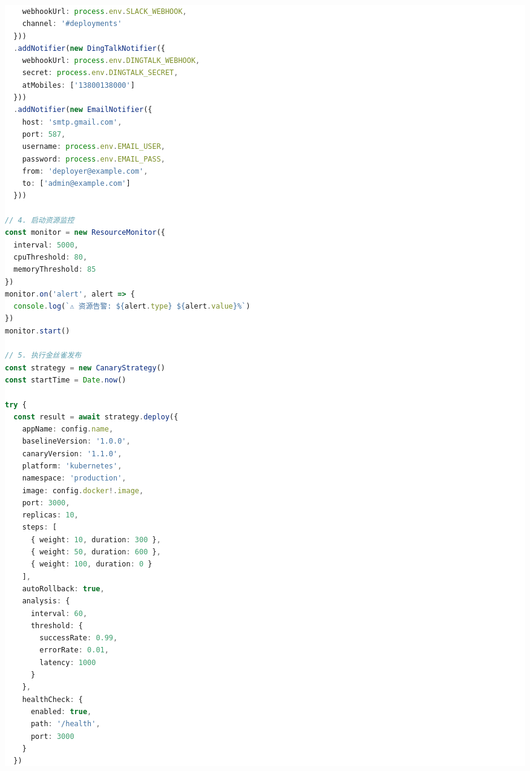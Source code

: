 ```typescript
    webhookUrl: process.env.SLACK_WEBHOOK,
    channel: '#deployments'
  }))
  .addNotifier(new DingTalkNotifier({
    webhookUrl: process.env.DINGTALK_WEBHOOK,
    secret: process.env.DINGTALK_SECRET,
    atMobiles: ['13800138000']
  }))
  .addNotifier(new EmailNotifier({
    host: 'smtp.gmail.com',
    port: 587,
    username: process.env.EMAIL_USER,
    password: process.env.EMAIL_PASS,
    from: 'deployer@example.com',
    to: ['admin@example.com']
  }))

// 4. 启动资源监控
const monitor = new ResourceMonitor({
  interval: 5000,
  cpuThreshold: 80,
  memoryThreshold: 85
})
monitor.on('alert', alert => {
  console.log(`⚠️ 资源告警: ${alert.type} ${alert.value}%`)
})
monitor.start()

// 5. 执行金丝雀发布
const strategy = new CanaryStrategy()
const startTime = Date.now()

try {
  const result = await strategy.deploy({
    appName: config.name,
    baselineVersion: '1.0.0',
    canaryVersion: '1.1.0',
    platform: 'kubernetes',
    namespace: 'production',
    image: config.docker!.image,
    port: 3000,
    replicas: 10,
    steps: [
      { weight: 10, duration: 300 },
      { weight: 50, duration: 600 },
      { weight: 100, duration: 0 }
    ],
    autoRollback: true,
    analysis: {
      interval: 60,
      threshold: {
        successRate: 0.99,
        errorRate: 0.01,
        latency: 1000
      }
    },
    healthCheck: {
      enabled: true,
      path: '/health',
      port: 3000
    }
  })

```